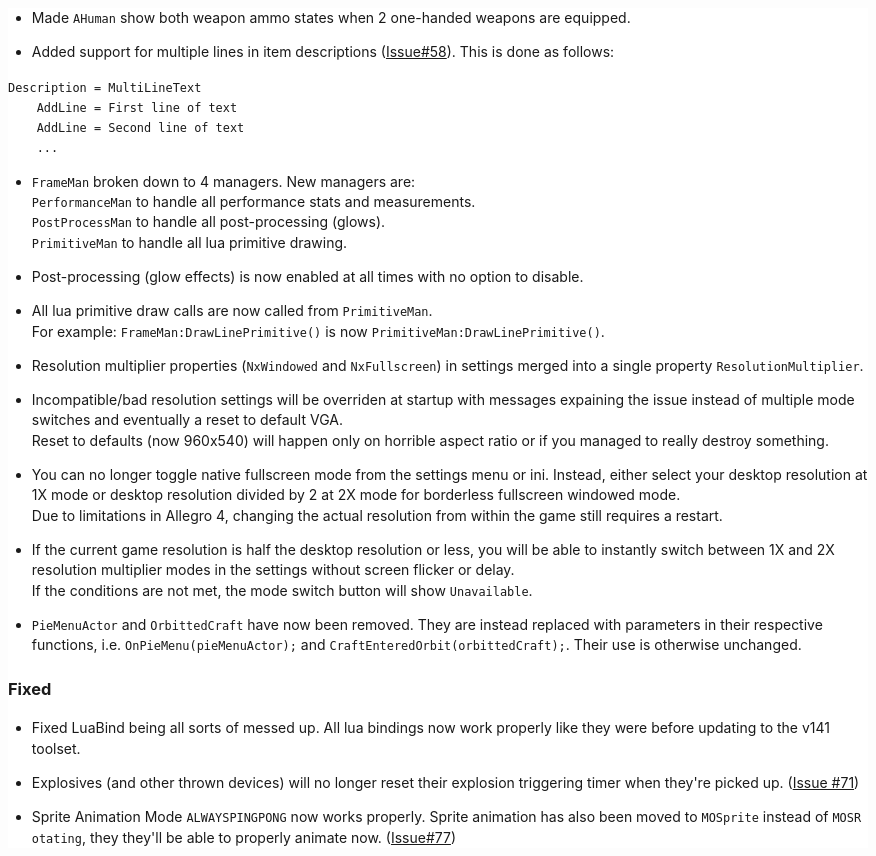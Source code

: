 - Made `AHuman` show both weapon ammo states when 2 one-handed weapons are equipped.

- Added support for multiple lines in item descriptions ([Issue#58](https://github.com/cortex-command-community/Cortex-Command-Community-Project-Source/issues/58)). This is done as follows:
```
Description = MultiLineText
	AddLine = First line of text
	AddLine = Second line of text
	...
```

- `FrameMan` broken down to 4 managers. New managers are:  
`PerformanceMan` to handle all performance stats and measurements.  
`PostProcessMan` to handle all post-processing (glows).  
`PrimitiveMan` to handle all lua primitive drawing.

- Post-processing (glow effects) is now enabled at all times with no option to disable.

- All lua primitive draw calls are now called from `PrimitiveMan`.  
For example: `FrameMan:DrawLinePrimitive()` is now `PrimitiveMan:DrawLinePrimitive()`.

- Resolution multiplier properties (`NxWindowed` and `NxFullscreen`) in settings merged into a single property `ResolutionMultiplier`.

- Incompatible/bad resolution settings will be overriden at startup with messages expaining the issue instead of multiple mode switches and eventually a reset to default VGA.  
Reset to defaults (now 960x540) will happen only on horrible aspect ratio or if you managed to really destroy something.

- You can no longer toggle native fullscreen mode from the settings menu or ini. Instead, either select your desktop resolution at 1X mode or desktop resolution divided by 2 at 2X mode for borderless fullscreen windowed mode.  
Due to limitations in Allegro 4, changing the actual resolution from within the game still requires a restart.

- If the current game resolution is half the desktop resolution or less, you will be able to instantly switch between 1X and 2X resolution multiplier modes in the settings without screen flicker or delay.  
If the conditions are not met, the mode switch button will show `Unavailable`.

- `PieMenuActor` and `OrbittedCraft` have now been removed. They are instead replaced with parameters in their respective functions, i.e. `OnPieMenu(pieMenuActor);` and `CraftEnteredOrbit(orbittedCraft);`. Their use is otherwise unchanged.

### Fixed

- Fixed LuaBind being all sorts of messed up. All lua bindings now work properly like they were before updating to the v141 toolset.

- Explosives (and other thrown devices) will no longer reset their explosion triggering timer when they're picked up. ([Issue #71](https://github.com/cortex-command-community/Cortex-Command-Community-Project-Source/issues/71))

- Sprite Animation Mode `ALWAYSPINGPONG` now works properly. Sprite animation has also been moved to `MOSprite` instead of `MOSRotating`, they they'll be able to properly animate now. ([Issue#77](https://github.com/cortex-command-community/Cortex-Command-Community-Project-Source/issues/77))
